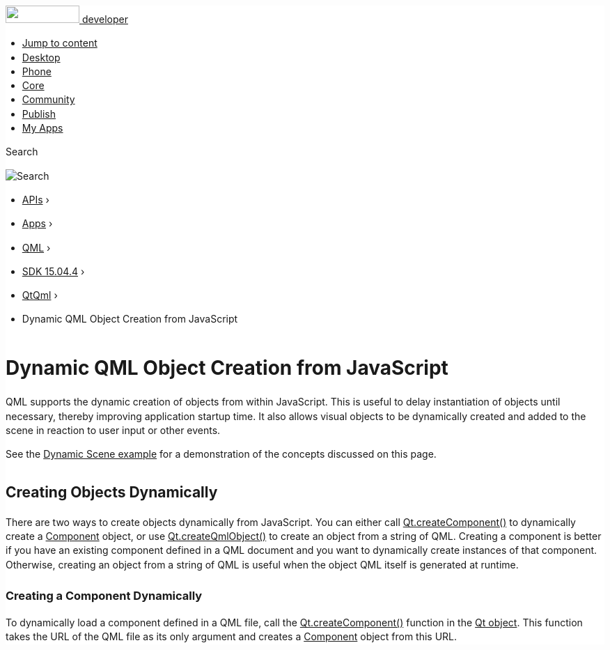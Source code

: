 <a href="https://developer.ubuntu.com/" class="logo-ubuntu"><img src="https://developer.ubuntu.com/assets/sites/ubuntu/latest/u/img/logos/logo-ubuntu-orange.svg" width="106" height="25" /> <span>developer</span></a>

-   [Jump to content](index.html#main-content)
-   [Desktop](https://developer.ubuntu.com/en/desktop/)
-   [Phone](https://developer.ubuntu.com/en/phone/)
-   [Core](https://developer.ubuntu.com/core)
-   [Community](https://developer.ubuntu.com/en/community/)
-   [Publish](https://developer.ubuntu.com/en/publish/)
-   [My Apps](https://myapps.developer.ubuntu.com/)

Search

<img src="https://developer.ubuntu.com/assets/sites/ubuntu/latest/u/img/search-white.svg" alt="Search" height="28" />

-   [APIs](../../../../index.html) ›
-   [Apps](../../../index.html) ›
-   [QML](../../index.html) ›
-   <a href="../index.html" class="sub-nav-item">SDK 15.04.4</a> ›
-   <a href="../QtQml/index.html" class="sub-nav-item">QtQml</a> ›



-   Dynamic QML Object Creation from JavaScript

Dynamic QML Object Creation from JavaScript
===========================================

<span class="subtitle"></span>
<span id="details"></span>
QML supports the dynamic creation of objects from within JavaScript. This is useful to delay instantiation of objects until necessary, thereby improving application startup time. It also allows visual objects to be dynamically created and added to the scene in reaction to user input or other events.

See the [Dynamic Scene example](https://developer.ubuntu.com/api/apps/qml/sdk-15.04.4/QtQml.dynamicscene/) for a demonstration of the concepts discussed on this page.

<span id="creating-objects-dynamically"></span>
Creating Objects Dynamically
----------------------------

There are two ways to create objects dynamically from JavaScript. You can either call [Qt.createComponent()](../QtQml.Qt/index.html#createComponent-method) to dynamically create a [Component](../QtQml.Component/index.html) object, or use [Qt.createQmlObject()](../QtQml.Qt/index.html#createQmlObject-method) to create an object from a string of QML. Creating a component is better if you have an existing component defined in a QML document and you want to dynamically create instances of that component. Otherwise, creating an object from a string of QML is useful when the object QML itself is generated at runtime.

<span id="creating-a-component-dynamically"></span>
### Creating a Component Dynamically

To dynamically load a component defined in a QML file, call the [Qt.createComponent()](../QtQml.Qt/index.html#createComponent-method) function in the [Qt object](../QtQml.Qt/index.html#qmlglobalqtobject). This function takes the URL of the QML file as its only argument and creates a [Component](../QtQml.Component/index.html) object from this URL.
